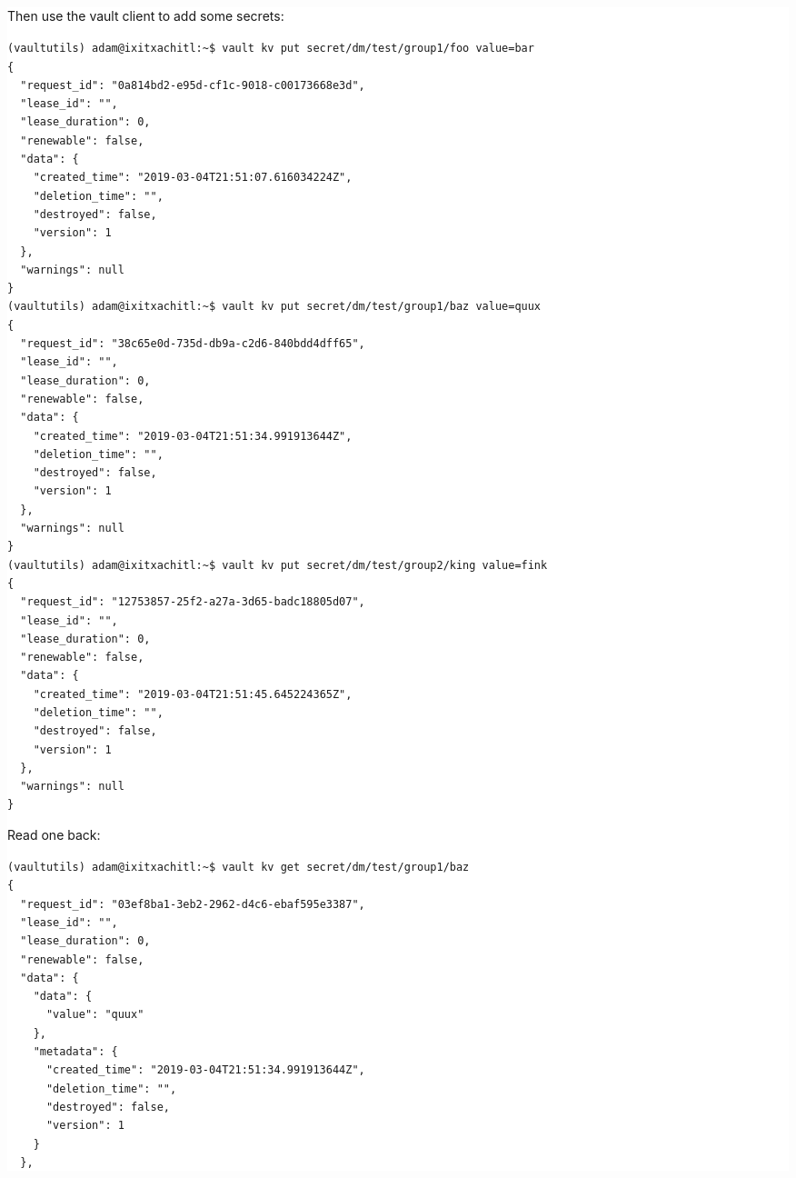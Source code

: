 Then use the vault client to add some secrets:


	(vaultutils) adam@ixitxachitl:~$ vault kv put secret/dm/test/group1/foo value=bar
    {
      "request_id": "0a814bd2-e95d-cf1c-9018-c00173668e3d",
      "lease_id": "",
      "lease_duration": 0,
      "renewable": false,
      "data": {
        "created_time": "2019-03-04T21:51:07.616034224Z",
        "deletion_time": "",
        "destroyed": false,
        "version": 1
      },
      "warnings": null
    }
    (vaultutils) adam@ixitxachitl:~$ vault kv put secret/dm/test/group1/baz value=quux
    {
      "request_id": "38c65e0d-735d-db9a-c2d6-840bdd4dff65",
      "lease_id": "",
      "lease_duration": 0,
      "renewable": false,
      "data": {
        "created_time": "2019-03-04T21:51:34.991913644Z",
        "deletion_time": "",
        "destroyed": false,
        "version": 1
      },
      "warnings": null
    }
    (vaultutils) adam@ixitxachitl:~$ vault kv put secret/dm/test/group2/king value=fink
    {
      "request_id": "12753857-25f2-a27a-3d65-badc18805d07",
      "lease_id": "",
      "lease_duration": 0,
      "renewable": false,
      "data": {
        "created_time": "2019-03-04T21:51:45.645224365Z",
        "deletion_time": "",
        "destroyed": false,
        "version": 1
      },
      "warnings": null
    }

Read one back:

    (vaultutils) adam@ixitxachitl:~$ vault kv get secret/dm/test/group1/baz
    {
      "request_id": "03ef8ba1-3eb2-2962-d4c6-ebaf595e3387",
      "lease_id": "",
      "lease_duration": 0,
      "renewable": false,
      "data": {
        "data": {
          "value": "quux"
        },
        "metadata": {
          "created_time": "2019-03-04T21:51:34.991913644Z",
          "deletion_time": "",
          "destroyed": false,
          "version": 1
        }
      },